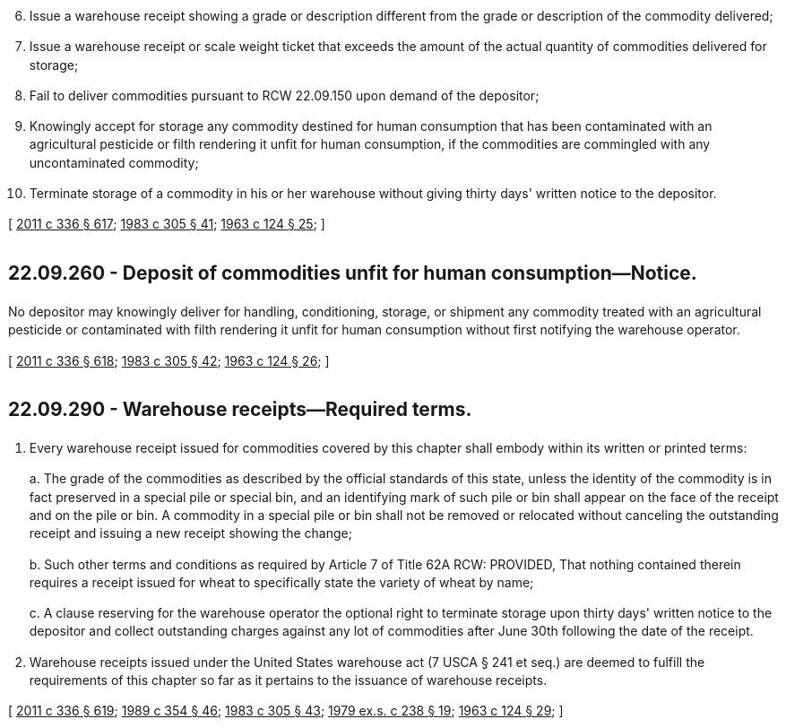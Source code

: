 6. Issue a warehouse receipt showing a grade or description different from the grade or description of the commodity delivered;

7. Issue a warehouse receipt or scale weight ticket that exceeds the amount of the actual quantity of commodities delivered for storage;

8. Fail to deliver commodities pursuant to RCW 22.09.150 upon demand of the depositor;

9. Knowingly accept for storage any commodity destined for human consumption that has been contaminated with an agricultural pesticide or filth rendering it unfit for human consumption, if the commodities are commingled with any uncontaminated commodity;

10. Terminate storage of a commodity in his or her warehouse without giving thirty days' written notice to the depositor.

\[ [2011 c 336 § 617](https://lawfilesext.leg.wa.gov/biennium/2011-12/Pdf/Bills/Session%20Laws/Senate/5045.SL.pdf?cite=2011%20c%20336%20§%20617); [1983 c 305 § 41](https://leg.wa.gov/CodeReviser/documents/sessionlaw/1983c305.pdf?cite=1983%20c%20305%20§%2041); [1963 c 124 § 25](https://leg.wa.gov/CodeReviser/documents/sessionlaw/1963c124.pdf?cite=1963%20c%20124%20§%2025); \]

## 22.09.260 - Deposit of commodities unfit for human consumption—Notice.
No depositor may knowingly deliver for handling, conditioning, storage, or shipment any commodity treated with an agricultural pesticide or contaminated with filth rendering it unfit for human consumption without first notifying the warehouse operator.

\[ [2011 c 336 § 618](https://lawfilesext.leg.wa.gov/biennium/2011-12/Pdf/Bills/Session%20Laws/Senate/5045.SL.pdf?cite=2011%20c%20336%20§%20618); [1983 c 305 § 42](https://leg.wa.gov/CodeReviser/documents/sessionlaw/1983c305.pdf?cite=1983%20c%20305%20§%2042); [1963 c 124 § 26](https://leg.wa.gov/CodeReviser/documents/sessionlaw/1963c124.pdf?cite=1963%20c%20124%20§%2026); \]

## 22.09.290 - Warehouse receipts—Required terms.
1. Every warehouse receipt issued for commodities covered by this chapter shall embody within its written or printed terms:

   a. The grade of the commodities as described by the official standards of this state, unless the identity of the commodity is in fact preserved in a special pile or special bin, and an identifying mark of such pile or bin shall appear on the face of the receipt and on the pile or bin. A commodity in a special pile or bin shall not be removed or relocated without canceling the outstanding receipt and issuing a new receipt showing the change;

   b. Such other terms and conditions as required by Article 7 of Title 62A RCW: PROVIDED, That nothing contained therein requires a receipt issued for wheat to specifically state the variety of wheat by name;

   c. A clause reserving for the warehouse operator the optional right to terminate storage upon thirty days' written notice to the depositor and collect outstanding charges against any lot of commodities after June 30th following the date of the receipt.

2. Warehouse receipts issued under the United States warehouse act (7 USCA § 241 et seq.) are deemed to fulfill the requirements of this chapter so far as it pertains to the issuance of warehouse receipts.

\[ [2011 c 336 § 619](https://lawfilesext.leg.wa.gov/biennium/2011-12/Pdf/Bills/Session%20Laws/Senate/5045.SL.pdf?cite=2011%20c%20336%20§%20619); [1989 c 354 § 46](https://leg.wa.gov/CodeReviser/documents/sessionlaw/1989c354.pdf?cite=1989%20c%20354%20§%2046); [1983 c 305 § 43](https://leg.wa.gov/CodeReviser/documents/sessionlaw/1983c305.pdf?cite=1983%20c%20305%20§%2043); [1979 ex.s. c 238 § 19](https://leg.wa.gov/CodeReviser/documents/sessionlaw/1979ex1c238.pdf?cite=1979%20ex.s.%20c%20238%20§%2019); [1963 c 124 § 29](https://leg.wa.gov/CodeReviser/documents/sessionlaw/1963c124.pdf?cite=1963%20c%20124%20§%2029); \]
